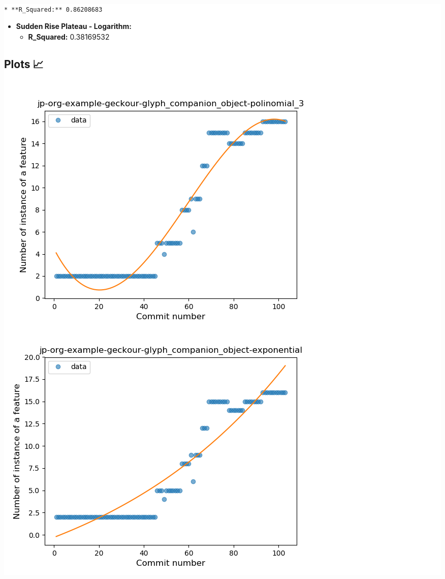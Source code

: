     * **R_Squared:** 0.86208683
* **Sudden Rise Plateau - Logarithm:** ![equation](http://latex.codecogs.com/svg.latex?2.916378%5Clog_%7B3.70246%7D%28x%29%20&plus;%200.0)
    * **R_Squared:** 0.38169532

**Plots** :chart_with_upwards_trend:
-----

![jp-org-example-geckour-glyph T11_3](../plots/jp-org-example-geckour-glyph_companion_object_T11_3.png)
![jp-org-example-geckour-glyph T4](../plots/jp-org-example-geckour-glyph_companion_object_T4.png)